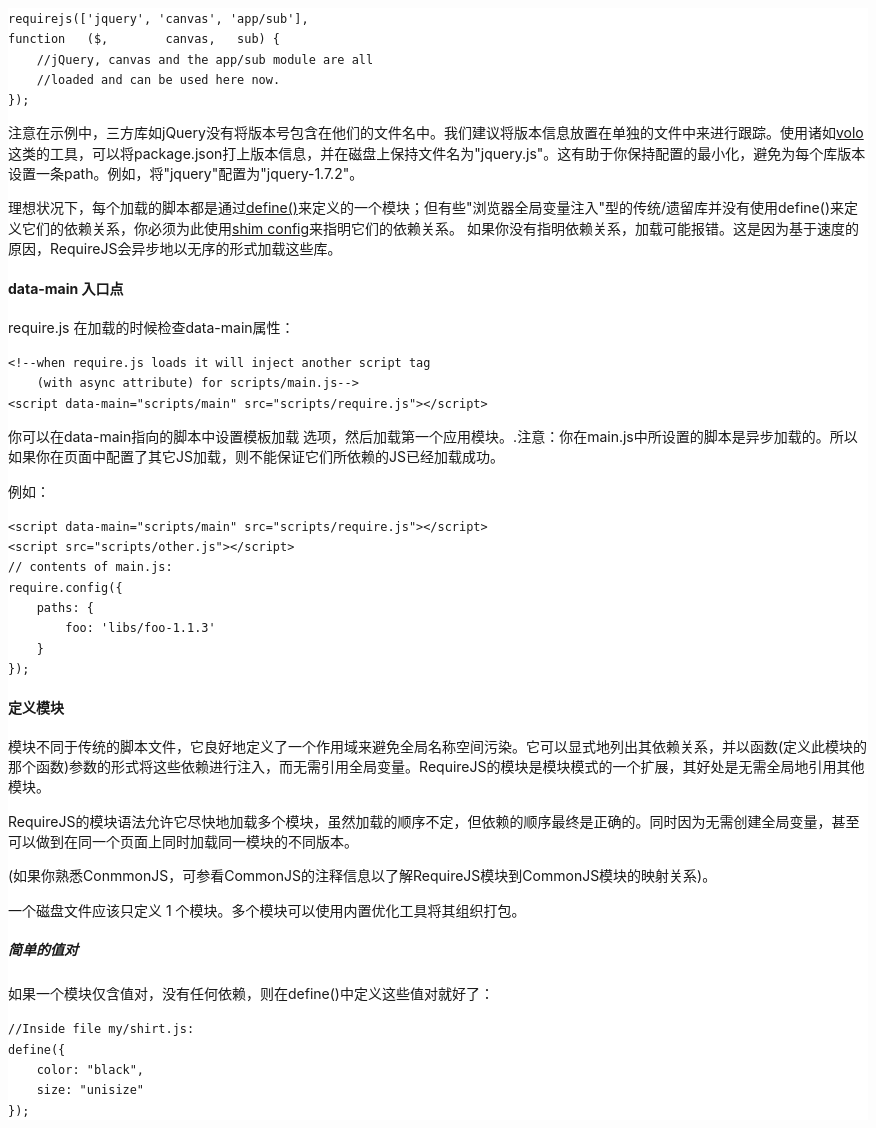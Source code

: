 ```
requirejs(['jquery', 'canvas', 'app/sub'],
function   ($,        canvas,   sub) {
    //jQuery, canvas and the app/sub module are all
    //loaded and can be used here now.
});
```

注意在示例中，三方库如jQuery没有将版本号包含在他们的文件名中。我们建议将版本信息放置在单独的文件中来进行跟踪。使用诸如[volo](https://github.com/volojs/volo)这类的工具，可以将package.json打上版本信息，并在磁盘上保持文件名为"jquery.js"。这有助于你保持配置的最小化，避免为每个库版本设置一条path。例如，将"jquery"配置为"jquery-1.7.2"。

理想状况下，每个加载的脚本都是通过[define()](http://makingmobile.org/docs/tools/requirejs-api-zh/#define)来定义的一个模块；但有些"浏览器全局变量注入"型的传统/遗留库并没有使用define()来定义它们的依赖关系，你必须为此使用[shim config](http://makingmobile.org/docs/tools/requirejs-api-zh/#config-shim)来指明它们的依赖关系。 如果你没有指明依赖关系，加载可能报错。这是因为基于速度的原因，RequireJS会异步地以无序的形式加载这些库。

#### data-main 入口点

require.js 在加载的时候检查data-main属性：

```
<!--when require.js loads it will inject another script tag
    (with async attribute) for scripts/main.js-->
<script data-main="scripts/main" src="scripts/require.js"></script>
```

你可以在data-main指向的脚本中设置模板加载 选项，然后加载第一个应用模块。.注意：你在main.js中所设置的脚本是异步加载的。所以如果你在页面中配置了其它JS加载，则不能保证它们所依赖的JS已经加载成功。

例如：

```
<script data-main="scripts/main" src="scripts/require.js"></script>
<script src="scripts/other.js"></script>
// contents of main.js:
require.config({
    paths: {
        foo: 'libs/foo-1.1.3'
    }
});
```

#### 定义模块

模块不同于传统的脚本文件，它良好地定义了一个作用域来避免全局名称空间污染。它可以显式地列出其依赖关系，并以函数(定义此模块的那个函数)参数的形式将这些依赖进行注入，而无需引用全局变量。RequireJS的模块是模块模式的一个扩展，其好处是无需全局地引用其他模块。

RequireJS的模块语法允许它尽快地加载多个模块，虽然加载的顺序不定，但依赖的顺序最终是正确的。同时因为无需创建全局变量，甚至可以做到在同一个页面上同时加载同一模块的不同版本。

(如果你熟悉ConmmonJS，可参看CommonJS的注释信息以了解RequireJS模块到CommonJS模块的映射关系)。

一个磁盘文件应该只定义 1 个模块。多个模块可以使用内置优化工具将其组织打包。

##### 简单的值对

如果一个模块仅含值对，没有任何依赖，则在define()中定义这些值对就好了：

```
//Inside file my/shirt.js:
define({
    color: "black",
    size: "unisize"
});
```
